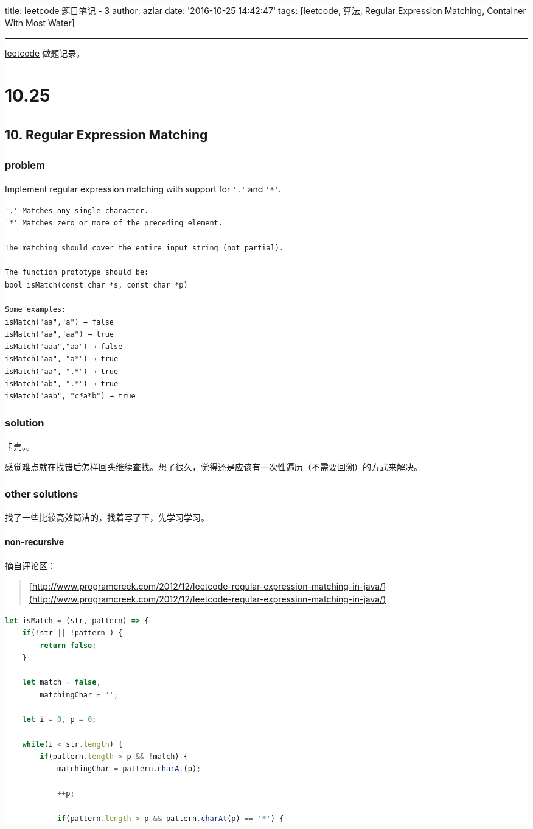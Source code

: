 title: leetcode 题目笔记 - 3
author: azlar
date: '2016-10-25 14:42:47'
tags: [leetcode, 算法, Regular Expression Matching, Container With Most Water]

---

[leetcode](https://leetcode.com) 做题记录。


# 10.25

## 10. Regular Expression Matching

### problem
Implement regular expression matching with support for `'.'` and `'*'`.

	'.' Matches any single character.
	'*' Matches zero or more of the preceding element.
	
	The matching should cover the entire input string (not partial).
	
	The function prototype should be:
	bool isMatch(const char *s, const char *p)
	
	Some examples:
	isMatch("aa","a") → false
	isMatch("aa","aa") → true
	isMatch("aaa","aa") → false
	isMatch("aa", "a*") → true
	isMatch("aa", ".*") → true
	isMatch("ab", ".*") → true
	isMatch("aab", "c*a*b") → true

### solution
卡壳。。

感觉难点就在找错后怎样回头继续查找。想了很久，觉得还是应该有一次性遍历（不需要回溯）的方式来解决。

### other solutions
找了一些比较高效简洁的，找着写了下，先学习学习。

#### non-recursive
摘自评论区：
> [http://www.programcreek.com/2012/12/leetcode-regular-expression-matching-in-java/](http://www.programcreek.com/2012/12/leetcode-regular-expression-matching-in-java/)

```javascript
let isMatch = (str, pattern) => {
    if(!str || !pattern ) {
        return false;
    }
	
    let match = false,
        matchingChar = '';
	
    let i = 0, p = 0;
	
    while(i < str.length) {
        if(pattern.length > p && !match) {
            matchingChar = pattern.charAt(p);
	
            ++p;
	
            if(pattern.length > p && pattern.charAt(p) == '*') {
```